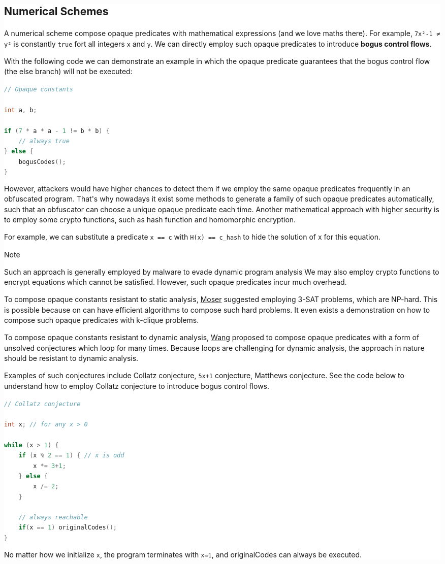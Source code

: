 
## Numerical Schemes
A numerical scheme compose opaque predicates with mathematical expressions (and we love maths there).
For example, `7x²-1 ≠ y²` is constantly `true` fort all integers `x` and `y`. We can directly employ such opaque predicates to introduce **bogus control flows**.

With the following code we can demonstrate an example in which the opaque predicate guarantees that the bogus control flow (the else branch) will not be executed:
```c++
// Opaque constants

int a, b;

if (7 * a * a - 1 != b * b) {
    // always true
} else {
    bogusCodes();
}
```

However, attackers would have higher chances to detect them if we employ the same opaque predicates frequently in an obfuscated program.
That's why nowadays it exist some methods to generate a family of such opaque predicates automatically, such that an obfuscator can choose a unique opaque predicate each time.
Another mathematical approach with higher security is to employ some crypto functions, such as hash function and homomorphic encryption.

For example, we can substitute a predicate `x == c` with `H(x) == c_hash` to hide the solution of x for this equation.
> [!NOTE]
> Such an approach is generally employed by malware to evade dynamic program analysis
> We may also employ crypto functions to encrypt equations which cannot be satisfied.
> However, such opaque predicates incur much overhead.

To compose opaque constants resistant to static analysis, [Moser](https://doi.org/10.1109/acsac.2007.21) suggested employing 3-SAT problems, which are NP-hard.
This is possible because on can have efficient algorithms to compose such hard problems. It even exists a demonstration on how to compose such opaque predicates with k-clique problems.

To compose opaque constants resistant to dynamic analysis, [Wang](https://doi.org/10.1007/978-3-642-23822-2_12) proposed to compose opaque predicates with a form of unsolved conjectures which loop for many times.
Because loops are challenging for dynamic analysis, the approach in nature should be resistant to dynamic analysis.

Examples of such conjectures include Collatz conjecture, `5x+1` conjecture, Matthews conjecture.
See the code below to understand how to employ Collatz conjecture to introduce bogus control flows.
```c++
// Collatz conjecture

int x; // for any x > 0

while (x > 1) {
    if (x % 2 == 1) { // x is odd
        x *= 3+1;
    } else {
        x /= 2;
    }
    
    // always reachable
    if(x == 1) originalCodes();
}
```
No matter how we initialize `x`, the program terminates with `x=1`, and originalCodes can always be executed.
